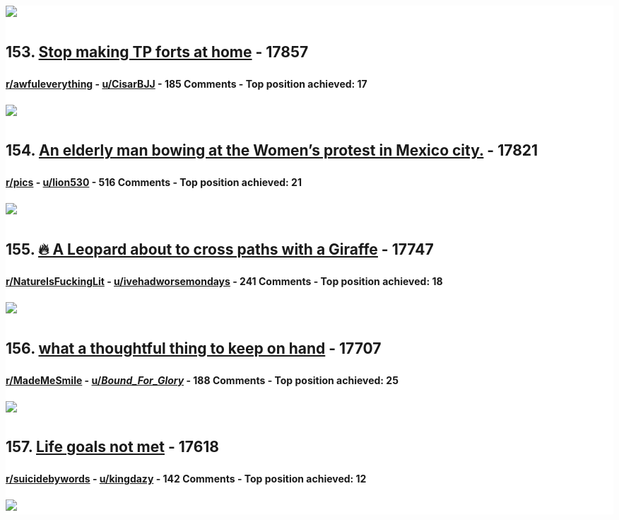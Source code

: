 <a href="https://www.nbcnews.com/news/us-news/google-tracked-his-bike-ride-past-burglarized-home-made-him-n1151761"><img src="https://b.thumbs.redditmedia.com/2BJezEMVwVU9W68Kd4G6ZcaNl_kfHp0nU_hGosCE4XM.jpg"></img></a>

## 153. [Stop making TP forts at home](http://reddit.com/r/awfuleverything/comments/fgeaod/stop_making_tp_forts_at_home/) - 17857
#### [r/awfuleverything](http://reddit.com/r/awfuleverything) - [u/CisarBJJ](http://reddit.com/u/CisarBJJ) - 185 Comments - Top position achieved: 17

<a href="https://i.redd.it/xouc4pjvqul41.jpg"><img src="https://b.thumbs.redditmedia.com/spyU1YcfiX0fOXGtiwaLqHaXBT92RIJcX2QIS_nLARQ.jpg"></img></a>

## 154. [An elderly man bowing at the Women’s protest in Mexico city.](http://reddit.com/r/pics/comments/fgb0p8/an_elderly_man_bowing_at_the_womens_protest_in/) - 17821
#### [r/pics](http://reddit.com/r/pics) - [u/lion530](http://reddit.com/u/lion530) - 516 Comments - Top position achieved: 21

<a href="https://i.redd.it/3z8z3w17btl41.jpg"><img src="https://b.thumbs.redditmedia.com/UDVbrt3MOlGrvrKPfJYN8VYqBbsM2WhOa6TqILNlx3Q.jpg"></img></a>

## 155. [🔥 A Leopard about to cross paths with a Giraffe](http://reddit.com/r/NatureIsFuckingLit/comments/fga31o/a_leopard_about_to_cross_paths_with_a_giraffe/) - 17747
#### [r/NatureIsFuckingLit](http://reddit.com/r/NatureIsFuckingLit) - [u/ivehadworsemondays](http://reddit.com/u/ivehadworsemondays) - 241 Comments - Top position achieved: 18

<a href="https://i.redd.it/f7im1l57ssl41.jpg"><img src="https://b.thumbs.redditmedia.com/7PK3F2ilYiaDk3IZeasjdKuZZhYANSwbZzWCiPvuX0k.jpg"></img></a>

## 156. [what a thoughtful thing to keep on hand](http://reddit.com/r/MadeMeSmile/comments/fgezwf/what_a_thoughtful_thing_to_keep_on_hand/) - 17707
#### [r/MadeMeSmile](http://reddit.com/r/MadeMeSmile) - [u/_Bound_For_Glory_](http://reddit.com/u/_Bound_For_Glory_) - 188 Comments - Top position achieved: 25

<a href="https://i.redd.it/wpffipd8zul41.jpg"><img src="https://b.thumbs.redditmedia.com/mJMO0bPXSCbSIVBsiW6QGXoaAYvRAspB54n2igvK5cw.jpg"></img></a>

## 157. [Life goals not met](http://reddit.com/r/suicidebywords/comments/fg8gfm/life_goals_not_met/) - 17618
#### [r/suicidebywords](http://reddit.com/r/suicidebywords) - [u/kingdazy](http://reddit.com/u/kingdazy) - 142 Comments - Top position achieved: 12

<a href="https://i.redd.it/y4pwwjauyrl41.jpg"><img src="https://b.thumbs.redditmedia.com/Cwo5cufBOQunOoiHt2gCWRjFtKp7BhaRqpl7ouA2JwU.jpg"></img></a>
